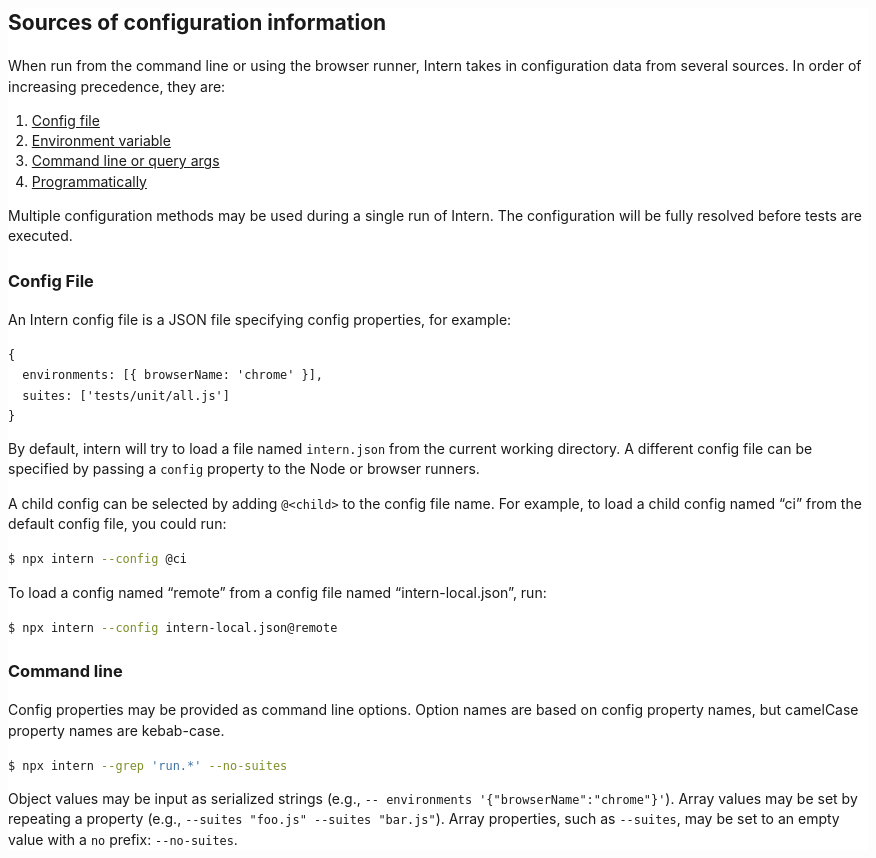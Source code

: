 ## Sources of configuration information

When run from the command line or using the browser runner, Intern takes in
configuration data from several sources. In order of increasing precedence, they
are:

1.  [Config file](#config-file)
2.  [Environment variable](#environment-variable)
3.  [Command line or query args](#command-line-or-query-args)
4.  [Programmatically](#programmatically)

Multiple configuration methods may be used during a single run of Intern. The
configuration will be fully resolved before tests are executed.

### Config File

An Intern config file is a JSON file specifying config properties, for example:

```json5
{
  environments: [{ browserName: 'chrome' }],
  suites: ['tests/unit/all.js']
}
```

By default, intern will try to load a file named `intern.json` from the current
working directory. A different config file can be specified by passing a
`config` property to the Node or browser runners.

A child config can be selected by adding `@<child>` to the config file name. For
example, to load a child config named “ci” from the default config file, you
could run:

```sh
$ npx intern --config @ci
```

To load a config named “remote” from a config file named “intern-local.json”,
run:

```sh
$ npx intern --config intern-local.json@remote
```

### Command line

Config properties may be provided as command line options. Option names are
based on config property names, but camelCase property names are kebab-case.

```sh
$ npx intern --grep 'run.*' --no-suites
```

Object values may be input as serialized strings (e.g.,
`-- environments '{"browserName":"chrome"}'`). Array values may be set by
repeating a property (e.g., `--suites "foo.js" --suites "bar.js"`). Array
properties, such as `--suites`, may be set to an empty value with a `no` prefix:
`--no-suites`.


[bail]: https://theintern.io/docs.html#Intern/4/api/lib%2Fcommon%2Fconfig/bail
[debug]: https://theintern.io/docs.html#Intern/4/api/lib%2Fcommon%2Fconfig/debug
[extends]: #extends
[grep]: https://theintern.io/docs.html#Intern/4/api/lib%2Fcommon%2Fconfig/grep
[loader scripts]: https://github.com/theintern/intern/tree/master/src/loaders